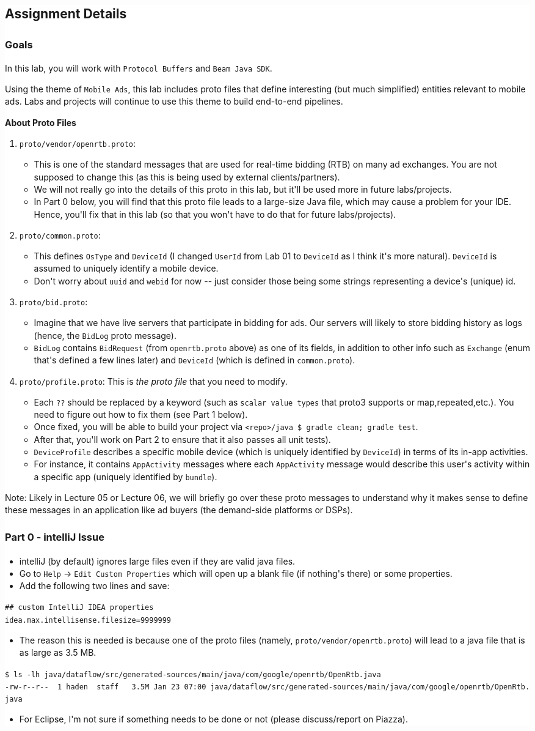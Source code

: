 
## Assignment Details

### Goals
In this lab, you will work with `Protocol Buffers` and `Beam Java SDK`. 

Using the theme of `Mobile Ads`, this lab includes proto files that define interesting (but much simplified) entities relevant to mobile ads. Labs and projects will continue to use this theme to build end-to-end pipelines.

**About Proto Files**
 1. `proto/vendor/openrtb.proto`: 
    * This is one of the standard messages that are used for real-time bidding (RTB) on many ad exchanges. You are not supposed to change this (as this is being used by external clients/partners).
    * We will not really go into the details of this proto in this lab, but it'll be used more in future labs/projects.
    * In Part 0 below, you will find that this proto file leads to a large-size Java file, which may cause a problem for your IDE. Hence, you'll fix that in this lab (so that you won't have to do that for future labs/projects).
 
 2. `proto/common.proto`: 
    * This defines `OsType` and `DeviceId` (I changed `UserId` from Lab 01 to `DeviceId` as I think it's more natural). `DeviceId` is assumed to uniquely identify a mobile device.
    * Don't worry about `uuid` and `webid` for now -- just consider those being some strings representing a device's (unique) id.
 
 3. `proto/bid.proto`: 
    * Imagine that we have live servers that participate in bidding for ads. Our servers will likely to store bidding history as logs (hence, the `BidLog` proto message). 
    * `BidLog` contains `BidRequest` (from `openrtb.proto` above) as one of its fields, in addition to other info such as `Exchange` (enum that's defined a few lines later) and `DeviceId` (which is defined in `common.proto`). 
 
 4. `proto/profile.proto`: This is *the proto file* that you need to modify.
    * Each `??` should be replaced by a keyword (such as `scalar value types` that proto3 supports or map,repeated,etc.). You need to figure out how to fix them (see Part 1 below). 
    * Once fixed, you will be able to build your project via `<repo>/java $ gradle clean; gradle test`. 
    * After that, you'll work on Part 2 to ensure that it also passes all unit tests). 
    * `DeviceProfile` describes a specific mobile device (which is uniquely identified by `DeviceId`) in terms of its in-app activities. 
    * For instance, it contains `AppActivity` messages where each `AppActivity` message would describe this user's activity within a specific app (uniquely identified by `bundle`).

Note: Likely in Lecture 05 or Lecture 06, we will briefly go over these proto messages to understand why it makes sense to define these messages in an application like ad buyers (the demand-side platforms or DSPs).


### Part 0 - intelliJ Issue
 - intelliJ (by default) ignores large files even if they are valid java files.
 - Go to `Help` -> `Edit Custom Properties` which will open up a blank file (if nothing's there) or some properties.
 - Add the following two lines and save:
```
## custom IntelliJ IDEA properties
idea.max.intellisense.filesize=9999999
```
 - The reason this is needed is because one of the proto files (namely, `proto/vendor/openrtb.proto`) will lead to a java file that is as large as 3.5 MB.
 ```
 $ ls -lh java/dataflow/src/generated-sources/main/java/com/google/openrtb/OpenRtb.java
-rw-r--r--  1 haden  staff   3.5M Jan 23 07:00 java/dataflow/src/generated-sources/main/java/com/google/openrtb/OpenRtb.java
```
 - For Eclipse, I'm not sure if something needs to be done or not (please discuss/report on Piazza).
